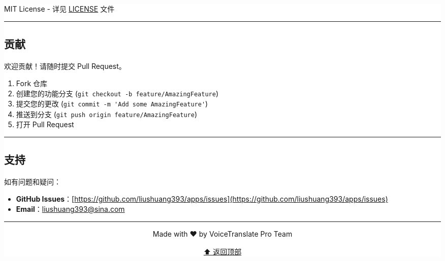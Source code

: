 MIT License - 详见 [LICENSE](./LICENSE) 文件

---

## 贡献

欢迎贡献！请随时提交 Pull Request。

1. Fork 仓库
2. 创建您的功能分支 (`git checkout -b feature/AmazingFeature`)
3. 提交您的更改 (`git commit -m 'Add some AmazingFeature'`)
4. 推送到分支 (`git push origin feature/AmazingFeature`)
5. 打开 Pull Request

---

## 支持

如有问题和疑问：
- **GitHub Issues**：[https://github.com/liushuang393/apps/issues](https://github.com/liushuang393/apps/issues)
- **Email**：liushuang393@sina.com

---

<div align="center">

Made with ❤️ by VoiceTranslate Pro Team

[⬆ 返回顶部](#voicetranslate-pro)

</div>

